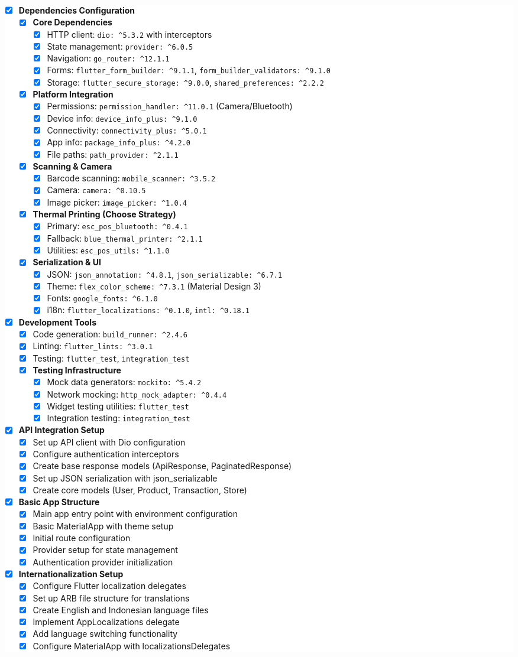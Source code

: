 - [x] **Dependencies Configuration**
  - [x] **Core Dependencies**
    - [x] HTTP client: `dio: ^5.3.2` with interceptors
    - [x] State management: `provider: ^6.0.5`
    - [x] Navigation: `go_router: ^12.1.1`
    - [x] Forms: `flutter_form_builder: ^9.1.1`, `form_builder_validators: ^9.1.0`
    - [x] Storage: `flutter_secure_storage: ^9.0.0`, `shared_preferences: ^2.2.2`
  - [x] **Platform Integration**
    - [x] Permissions: `permission_handler: ^11.0.1` (Camera/Bluetooth)
    - [x] Device info: `device_info_plus: ^9.1.0`
    - [x] Connectivity: `connectivity_plus: ^5.0.1`
    - [x] App info: `package_info_plus: ^4.2.0`
    - [x] File paths: `path_provider: ^2.1.1`
  - [x] **Scanning & Camera**
    - [x] Barcode scanning: `mobile_scanner: ^3.5.2`
    - [x] Camera: `camera: ^0.10.5`
    - [x] Image picker: `image_picker: ^1.0.4`
  - [x] **Thermal Printing (Choose Strategy)**
    - [x] Primary: `esc_pos_bluetooth: ^0.4.1`
    - [x] Fallback: `blue_thermal_printer: ^2.1.1`
    - [x] Utilities: `esc_pos_utils: ^1.1.0`
  - [x] **Serialization & UI**
    - [x] JSON: `json_annotation: ^4.8.1`, `json_serializable: ^6.7.1`
    - [x] Theme: `flex_color_scheme: ^7.3.1` (Material Design 3)
    - [x] Fonts: `google_fonts: ^6.1.0`
    - [x] i18n: `flutter_localizations: ^0.1.0`, `intl: ^0.18.1`

- [x] **Development Tools**
  - [x] Code generation: `build_runner: ^2.4.6`
  - [x] Linting: `flutter_lints: ^3.0.1`
  - [x] Testing: `flutter_test`, `integration_test`
  - [x] **Testing Infrastructure**
    - [x] Mock data generators: `mockito: ^5.4.2`
    - [x] Network mocking: `http_mock_adapter: ^0.4.4`
    - [x] Widget testing utilities: `flutter_test`
    - [x] Integration testing: `integration_test`

- [x] **API Integration Setup**
  - [x] Set up API client with Dio configuration
  - [x] Configure authentication interceptors
  - [x] Create base response models (ApiResponse, PaginatedResponse)
  - [x] Set up JSON serialization with json_serializable
  - [x] Create core models (User, Product, Transaction, Store)

- [x] **Basic App Structure**
  - [x] Main app entry point with environment configuration
  - [x] Basic MaterialApp with theme setup
  - [x] Initial route configuration
  - [x] Provider setup for state management
  - [x] Authentication provider initialization

- [x] **Internationalization Setup**
  - [x] Configure Flutter localization delegates
  - [x] Set up ARB file structure for translations
  - [x] Create English and Indonesian language files
  - [x] Implement AppLocalizations delegate
  - [x] Add language switching functionality
  - [x] Configure MaterialApp with localizationsDelegates
